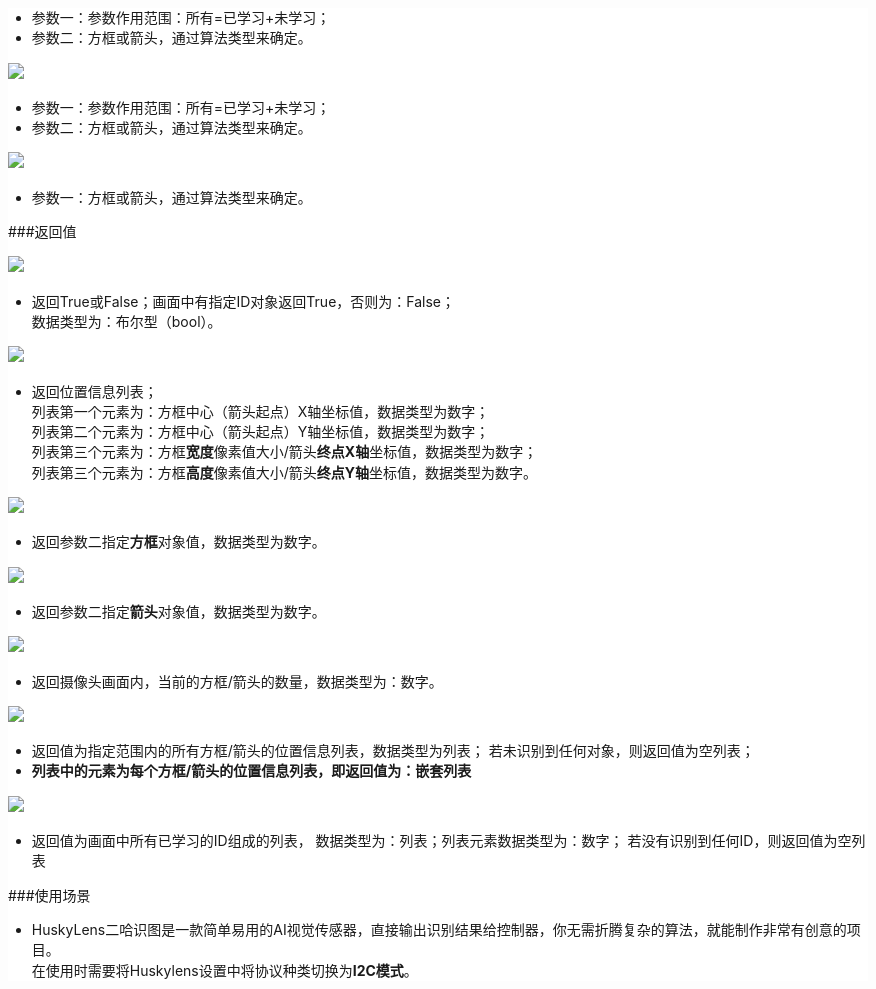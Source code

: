 * 参数一：参数作用范围：所有=已学习+未学习；
* 参数二：方框或箭头，通过算法类型来确定。

![](/media/BD_huskylens_request_all.png)

* 参数一：参数作用范围：所有=已学习+未学习；
* 参数二：方框或箭头，通过算法类型来确定。

![](/media/BD_huskylens_request_all_ID.png)

* 参数一：方框或箭头，通过算法类型来确定。

###返回值

![](/media/BD_huskylens_judge_id.png)

* 返回True或False；画面中有指定ID对象返回True，否则为：False；  
  数据类型为：布尔型（bool）。

![](/media/BD_huskylens_request_id.png)

* 返回位置信息列表；  
  列表第一个元素为：方框中心（箭头起点）X轴坐标值，数据类型为数字；  
  列表第二个元素为：方框中心（箭头起点）Y轴坐标值，数据类型为数字；  
  列表第三个元素为：方框**宽度**像素值大小/箭头**终点X轴**坐标值，数据类型为数字；  
  列表第三个元素为：方框**高度**像素值大小/箭头**终点Y轴**坐标值，数据类型为数字。  

![](/media/BD_huskylens_id_blocks_data.png)

* 返回参数二指定**方框**对象值，数据类型为数字。

![](/media/BD_huskylens_id_arrows_data.png)

* 返回参数二指定**箭头**对象值，数据类型为数字。

![](/media/BD_huskylens_sumnum.png)

* 返回摄像头画面内，当前的方框/箭头的数量，数据类型为：数字。

![](/media/BD_huskylens_request_all.png)

* 返回值为指定范围内的所有方框/箭头的位置信息列表，数据类型为列表；
  若未识别到任何对象，则返回值为空列表；
* **列表中的元素为每个方框/箭头的位置信息列表，即返回值为：嵌套列表**

![](/media/BD_huskylens_request_all_ID.png)

* 返回值为画面中所有已学习的ID组成的列表，
  数据类型为：列表；列表元素数据类型为：数字；
  若没有识别到任何ID，则返回值为空列表


###使用场景
* HuskyLens二哈识图是一款简单易用的AI视觉传感器，直接输出识别结果给控制器，你无需折腾复杂的算法，就能制作非常有创意的项目。  
  在使用时需要将Huskylens设置中将协议种类切换为**I2C模式**。
